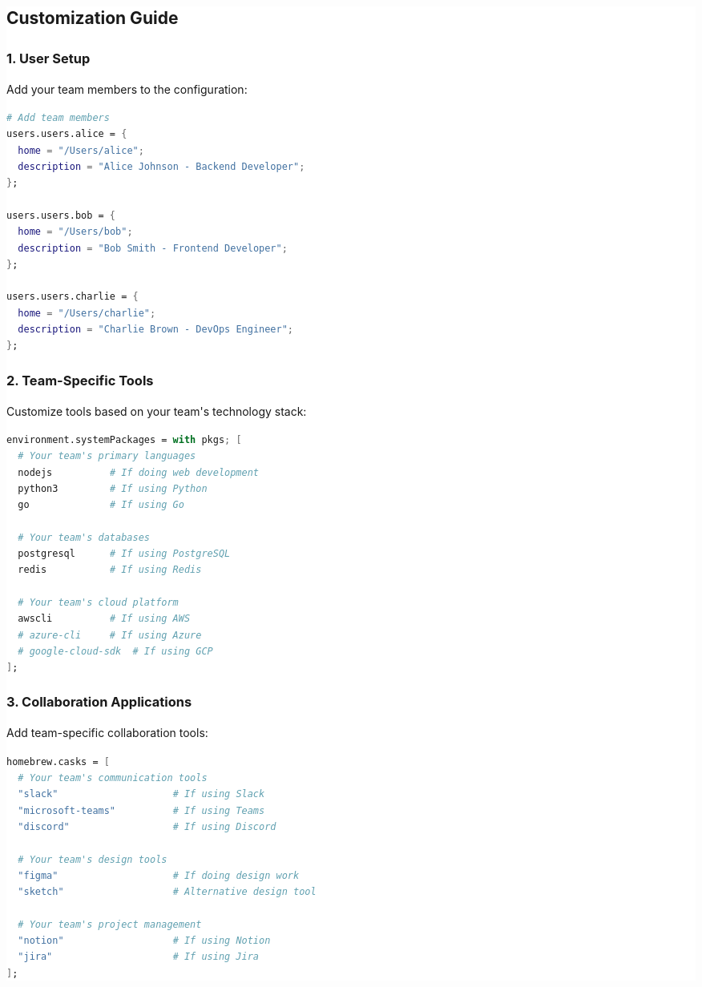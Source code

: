 ## Customization Guide

### 1. User Setup
Add your team members to the configuration:

```nix
# Add team members
users.users.alice = {
  home = "/Users/alice";
  description = "Alice Johnson - Backend Developer";
};

users.users.bob = {
  home = "/Users/bob";
  description = "Bob Smith - Frontend Developer";
};

users.users.charlie = {
  home = "/Users/charlie";
  description = "Charlie Brown - DevOps Engineer";
};
```

### 2. Team-Specific Tools
Customize tools based on your team's technology stack:

```nix
environment.systemPackages = with pkgs; [
  # Your team's primary languages
  nodejs          # If doing web development
  python3         # If using Python
  go              # If using Go
  
  # Your team's databases
  postgresql      # If using PostgreSQL
  redis           # If using Redis
  
  # Your team's cloud platform
  awscli          # If using AWS
  # azure-cli     # If using Azure
  # google-cloud-sdk  # If using GCP
];
```

### 3. Collaboration Applications
Add team-specific collaboration tools:

```nix
homebrew.casks = [
  # Your team's communication tools
  "slack"                    # If using Slack
  "microsoft-teams"          # If using Teams
  "discord"                  # If using Discord
  
  # Your team's design tools
  "figma"                    # If doing design work
  "sketch"                   # Alternative design tool
  
  # Your team's project management
  "notion"                   # If using Notion
  "jira"                     # If using Jira
];
```
